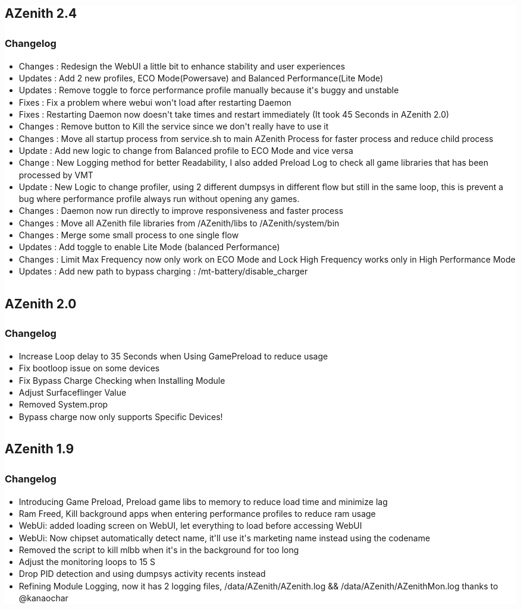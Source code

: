 
## AZenith 2.4
### Changelog
- Changes : Redesign the WebUI a little bit to enhance stability and user experiences
- Updates : Add 2 new profiles, ECO Mode(Powersave) and Balanced Performance(Lite Mode)
- Updates : Remove toggle to force performance profile manually because it's buggy and unstable
- Fixes : Fix a problem where webui won't load after restarting Daemon
- Fixes : Restarting Daemon now doesn't take times and restart immediately (It took 45 Seconds in AZenith 2.0)
- Changes : Remove button to Kill the service since we don't really have to use it
- Changes : Move all startup process from service.sh to main AZenith Process for faster process and reduce child process
- Update : Add new logic to change from Balanced profile to ECO Mode and vice versa
- Change : New Logging method for better Readability, I also added Preload Log to check all game libraries that has been processed by VMT
- Update : New Logic to change profiler, using 2 different dumpsys in different flow but still in the same loop, this is prevent a bug where performance profile always run without opening any games.
- Changes : Daemon now run directly to improve responsiveness and faster process
- Changes : Move all AZenith file libraries from /AZenith/libs to /AZenith/system/bin
- Changes : Merge some small process to one single flow
- Updates : Add toggle to enable Lite Mode (balanced Performance)
- Changes : Limit Max Frequency now only work on ECO Mode and Lock High Frequency works only in High Performance Mode
- Updates : Add new path to bypass charging : /mt-battery/disable_charger


## AZenith 2.0
### Changelog
- Increase Loop delay to 35 Seconds when Using GamePreload to reduce usage
- Fix bootloop issue on some devices
- Fix Bypass Charge Checking when Installing Module
- Adjust Surfaceflinger Value
- Removed System.prop 
- Bypass charge now only supports Specific Devices!


## AZenith 1.9
### Changelog
- Introducing Game Preload, Preload game libs to memory to reduce load time and minimize lag
- Ram Freed, Kill background apps when entering performance profiles to reduce ram usage
- WebUi: added loading screen on WebUI, let everything to load before accessing WebUI
- WebUi: Now chipset automatically detect name, it'll use it's marketing name instead using the codename
- Removed the script to kill mlbb when it's in the background for too long
- Adjust the monitoring loops to 15 S
- Drop PID detection and using dumpsys activity recents instead
- Refining Module Logging, now it has 2 logging files, /data/AZenith/AZenith.log && /data/AZenith/AZenithMon.log thanks to @kanaochar
